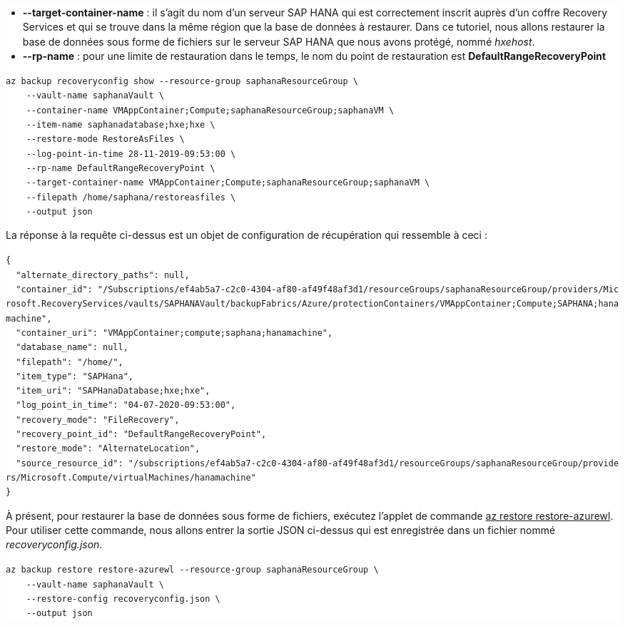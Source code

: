 * **--target-container-name** : il s’agit du nom d’un serveur SAP HANA qui est correctement inscrit auprès d’un coffre Recovery Services et qui se trouve dans la même région que la base de données à restaurer. Dans ce tutoriel, nous allons restaurer la base de données sous forme de fichiers sur le serveur SAP HANA que nous avons protégé, nommé *hxehost*.
* **--rp-name** : pour une limite de restauration dans le temps, le nom du point de restauration est **DefaultRangeRecoveryPoint**

```azurecli-interactive
az backup recoveryconfig show --resource-group saphanaResourceGroup \
    --vault-name saphanaVault \
    --container-name VMAppContainer;Compute;saphanaResourceGroup;saphanaVM \
    --item-name saphanadatabase;hxe;hxe \
    --restore-mode RestoreAsFiles \
    --log-point-in-time 28-11-2019-09:53:00 \
    --rp-name DefaultRangeRecoveryPoint \
    --target-container-name VMAppContainer;Compute;saphanaResourceGroup;saphanaVM \
    --filepath /home/saphana/restoreasfiles \
    --output json
```

La réponse à la requête ci-dessus est un objet de configuration de récupération qui ressemble à ceci :

```output
{
  "alternate_directory_paths": null,
  "container_id": "/Subscriptions/ef4ab5a7-c2c0-4304-af80-af49f48af3d1/resourceGroups/saphanaResourceGroup/providers/Microsoft.RecoveryServices/vaults/SAPHANAVault/backupFabrics/Azure/protectionContainers/VMAppContainer;Compute;SAPHANA;hanamachine",
  "container_uri": "VMAppContainer;compute;saphana;hanamachine",
  "database_name": null,
  "filepath": "/home/",
  "item_type": "SAPHana",
  "item_uri": "SAPHanaDatabase;hxe;hxe",
  "log_point_in_time": "04-07-2020-09:53:00",
  "recovery_mode": "FileRecovery",
  "recovery_point_id": "DefaultRangeRecoveryPoint",
  "restore_mode": "AlternateLocation",
  "source_resource_id": "/subscriptions/ef4ab5a7-c2c0-4304-af80-af49f48af3d1/resourceGroups/saphanaResourceGroup/providers/Microsoft.Compute/virtualMachines/hanamachine"
}
```

À présent, pour restaurer la base de données sous forme de fichiers, exécutez l’applet de commande [az restore restore-azurewl](/cli/azure/backup/restore#az-backup-restore-restore-azurewl). Pour utiliser cette commande, nous allons entrer la sortie JSON ci-dessus qui est enregistrée dans un fichier nommé *recoveryconfig.json*.

```azurecli-interactive
az backup restore restore-azurewl --resource-group saphanaResourceGroup \
    --vault-name saphanaVault \
    --restore-config recoveryconfig.json \
    --output json
```

